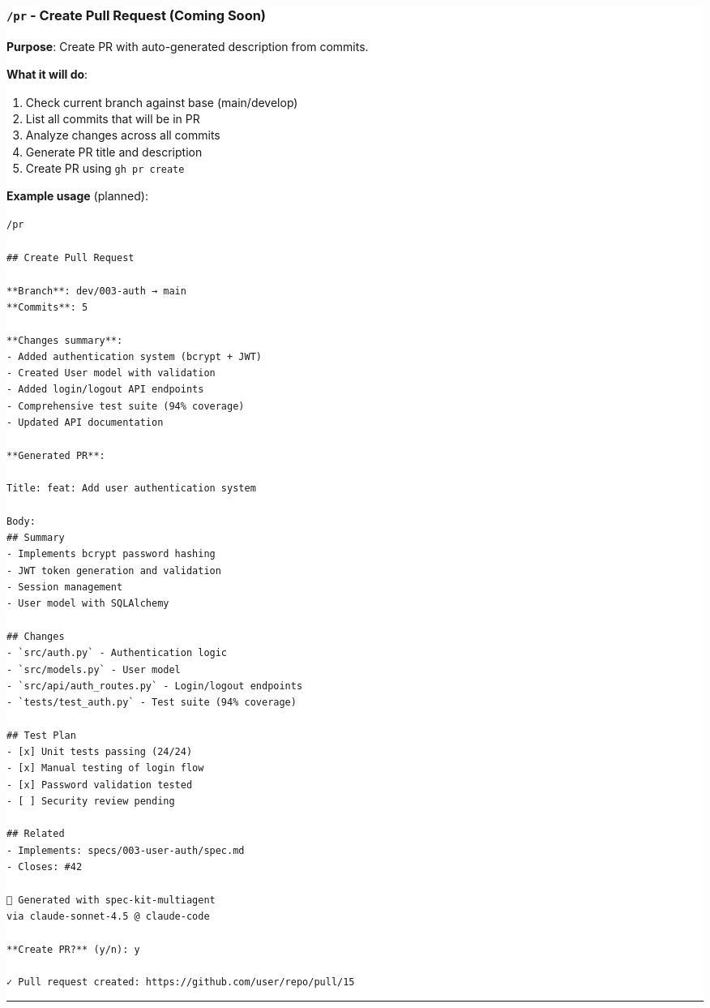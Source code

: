 
### `/pr` - Create Pull Request (Coming Soon)

**Purpose**: Create PR with auto-generated description from commits.

**What it will do**:
1. Check current branch against base (main/develop)
2. List all commits that will be in PR
3. Analyze changes across all commits
4. Generate PR title and description
5. Create PR using `gh pr create`

**Example usage** (planned):
```
/pr

## Create Pull Request

**Branch**: dev/003-auth → main
**Commits**: 5

**Changes summary**:
- Added authentication system (bcrypt + JWT)
- Created User model with validation
- Added login/logout API endpoints
- Comprehensive test suite (94% coverage)
- Updated API documentation

**Generated PR**:

Title: feat: Add user authentication system

Body:
## Summary
- Implements bcrypt password hashing
- JWT token generation and validation
- Session management
- User model with SQLAlchemy

## Changes
- `src/auth.py` - Authentication logic
- `src/models.py` - User model
- `src/api/auth_routes.py` - Login/logout endpoints
- `tests/test_auth.py` - Test suite (94% coverage)

## Test Plan
- [x] Unit tests passing (24/24)
- [x] Manual testing of login flow
- [x] Password validation tested
- [ ] Security review pending

## Related
- Implements: specs/003-user-auth/spec.md
- Closes: #42

🤖 Generated with spec-kit-multiagent
via claude-sonnet-4.5 @ claude-code

**Create PR?** (y/n): y

✓ Pull request created: https://github.com/user/repo/pull/15
```

---